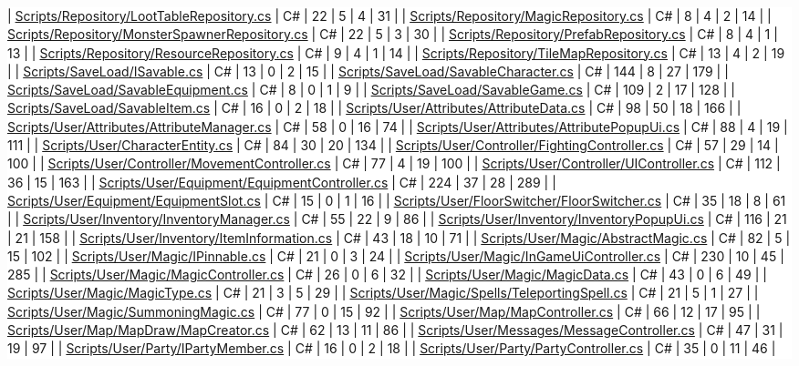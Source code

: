 | [Scripts/Repository/LootTableRepository.cs](/Scripts/Repository/LootTableRepository.cs) | C# | 22 | 5 | 4 | 31 |
| [Scripts/Repository/MagicRepository.cs](/Scripts/Repository/MagicRepository.cs) | C# | 8 | 4 | 2 | 14 |
| [Scripts/Repository/MonsterSpawnerRepository.cs](/Scripts/Repository/MonsterSpawnerRepository.cs) | C# | 22 | 5 | 3 | 30 |
| [Scripts/Repository/PrefabRepository.cs](/Scripts/Repository/PrefabRepository.cs) | C# | 8 | 4 | 1 | 13 |
| [Scripts/Repository/ResourceRepository.cs](/Scripts/Repository/ResourceRepository.cs) | C# | 9 | 4 | 1 | 14 |
| [Scripts/Repository/TileMapRepository.cs](/Scripts/Repository/TileMapRepository.cs) | C# | 13 | 4 | 2 | 19 |
| [Scripts/SaveLoad/ISavable.cs](/Scripts/SaveLoad/ISavable.cs) | C# | 13 | 0 | 2 | 15 |
| [Scripts/SaveLoad/SavableCharacter.cs](/Scripts/SaveLoad/SavableCharacter.cs) | C# | 144 | 8 | 27 | 179 |
| [Scripts/SaveLoad/SavableEquipment.cs](/Scripts/SaveLoad/SavableEquipment.cs) | C# | 8 | 0 | 1 | 9 |
| [Scripts/SaveLoad/SavableGame.cs](/Scripts/SaveLoad/SavableGame.cs) | C# | 109 | 2 | 17 | 128 |
| [Scripts/SaveLoad/SavableItem.cs](/Scripts/SaveLoad/SavableItem.cs) | C# | 16 | 0 | 2 | 18 |
| [Scripts/User/Attributes/AttributeData.cs](/Scripts/User/Attributes/AttributeData.cs) | C# | 98 | 50 | 18 | 166 |
| [Scripts/User/Attributes/AttributeManager.cs](/Scripts/User/Attributes/AttributeManager.cs) | C# | 58 | 0 | 16 | 74 |
| [Scripts/User/Attributes/AttributePopupUi.cs](/Scripts/User/Attributes/AttributePopupUi.cs) | C# | 88 | 4 | 19 | 111 |
| [Scripts/User/CharacterEntity.cs](/Scripts/User/CharacterEntity.cs) | C# | 84 | 30 | 20 | 134 |
| [Scripts/User/Controller/FightingController.cs](/Scripts/User/Controller/FightingController.cs) | C# | 57 | 29 | 14 | 100 |
| [Scripts/User/Controller/MovementController.cs](/Scripts/User/Controller/MovementController.cs) | C# | 77 | 4 | 19 | 100 |
| [Scripts/User/Controller/UIController.cs](/Scripts/User/Controller/UIController.cs) | C# | 112 | 36 | 15 | 163 |
| [Scripts/User/Equipment/EquipmentController.cs](/Scripts/User/Equipment/EquipmentController.cs) | C# | 224 | 37 | 28 | 289 |
| [Scripts/User/Equipment/EquipmentSlot.cs](/Scripts/User/Equipment/EquipmentSlot.cs) | C# | 15 | 0 | 1 | 16 |
| [Scripts/User/FloorSwitcher/FloorSwitcher.cs](/Scripts/User/FloorSwitcher/FloorSwitcher.cs) | C# | 35 | 18 | 8 | 61 |
| [Scripts/User/Inventory/InventoryManager.cs](/Scripts/User/Inventory/InventoryManager.cs) | C# | 55 | 22 | 9 | 86 |
| [Scripts/User/Inventory/InventoryPopupUi.cs](/Scripts/User/Inventory/InventoryPopupUi.cs) | C# | 116 | 21 | 21 | 158 |
| [Scripts/User/Inventory/ItemInformation.cs](/Scripts/User/Inventory/ItemInformation.cs) | C# | 43 | 18 | 10 | 71 |
| [Scripts/User/Magic/AbstractMagic.cs](/Scripts/User/Magic/AbstractMagic.cs) | C# | 82 | 5 | 15 | 102 |
| [Scripts/User/Magic/IPinnable.cs](/Scripts/User/Magic/IPinnable.cs) | C# | 21 | 0 | 3 | 24 |
| [Scripts/User/Magic/InGameUiController.cs](/Scripts/User/Magic/InGameUiController.cs) | C# | 230 | 10 | 45 | 285 |
| [Scripts/User/Magic/MagicController.cs](/Scripts/User/Magic/MagicController.cs) | C# | 26 | 0 | 6 | 32 |
| [Scripts/User/Magic/MagicData.cs](/Scripts/User/Magic/MagicData.cs) | C# | 43 | 0 | 6 | 49 |
| [Scripts/User/Magic/MagicType.cs](/Scripts/User/Magic/MagicType.cs) | C# | 21 | 3 | 5 | 29 |
| [Scripts/User/Magic/Spells/TeleportingSpell.cs](/Scripts/User/Magic/Spells/TeleportingSpell.cs) | C# | 21 | 5 | 1 | 27 |
| [Scripts/User/Magic/SummoningMagic.cs](/Scripts/User/Magic/SummoningMagic.cs) | C# | 77 | 0 | 15 | 92 |
| [Scripts/User/Map/MapController.cs](/Scripts/User/Map/MapController.cs) | C# | 66 | 12 | 17 | 95 |
| [Scripts/User/Map/MapDraw/MapCreator.cs](/Scripts/User/Map/MapDraw/MapCreator.cs) | C# | 62 | 13 | 11 | 86 |
| [Scripts/User/Messages/MessageController.cs](/Scripts/User/Messages/MessageController.cs) | C# | 47 | 31 | 19 | 97 |
| [Scripts/User/Party/IPartyMember.cs](/Scripts/User/Party/IPartyMember.cs) | C# | 16 | 0 | 2 | 18 |
| [Scripts/User/Party/PartyController.cs](/Scripts/User/Party/PartyController.cs) | C# | 35 | 0 | 11 | 46 |